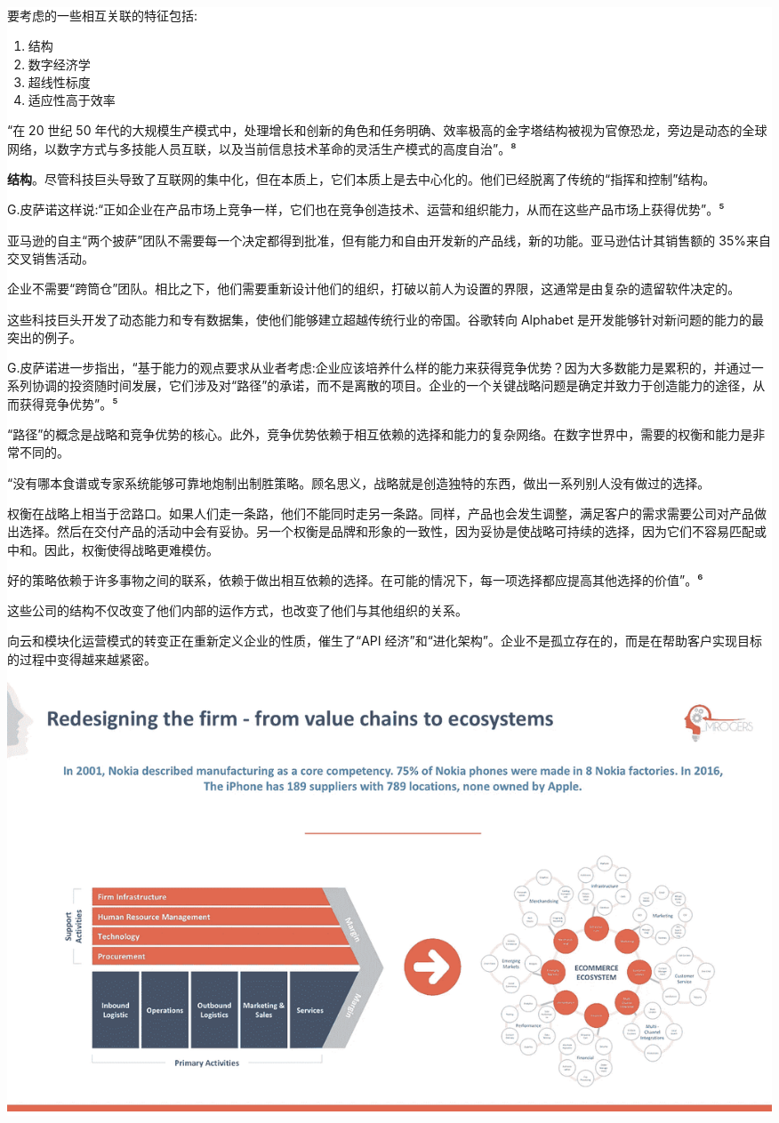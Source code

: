 要考虑的一些相互关联的特征包括:

1.  结构
2.  数字经济学
3.  超线性标度
4.  适应性高于效率

“在 20 世纪 50 年代的大规模生产模式中，处理增长和创新的角色和任务明确、效率极高的金字塔结构被视为官僚恐龙，旁边是动态的全球网络，以数字方式与多技能人员互联，以及当前信息技术革命的灵活生产模式的高度自治”。⁸

**结构**。尽管科技巨头导致了互联网的集中化，但在本质上，它们本质上是去中心化的。他们已经脱离了传统的“指挥和控制”结构。

G.皮萨诺这样说:“正如企业在产品市场上竞争一样，它们也在竞争创造技术、运营和组织能力，从而在这些产品市场上获得优势”。⁵

亚马逊的自主“两个披萨”团队不需要每一个决定都得到批准，但有能力和自由开发新的产品线，新的功能。亚马逊估计其销售额的 35%来自交叉销售活动。

企业不需要“跨筒仓”团队。相比之下，他们需要重新设计他们的组织，打破以前人为设置的界限，这通常是由复杂的遗留软件决定的。

这些科技巨头开发了动态能力和专有数据集，使他们能够建立超越传统行业的帝国。谷歌转向 Alphabet 是开发能够针对新问题的能力的最突出的例子。

G.皮萨诺进一步指出，“基于能力的观点要求从业者考虑:企业应该培养什么样的能力来获得竞争优势？因为大多数能力是累积的，并通过一系列协调的投资随时间发展，它们涉及对“路径”的承诺，而不是离散的项目。企业的一个关键战略问题是确定并致力于创造能力的途径，从而获得竞争优势”。⁵

“路径”的概念是战略和竞争优势的核心。此外，竞争优势依赖于相互依赖的选择和能力的复杂网络。在数字世界中，需要的权衡和能力是非常不同的。

“没有哪本食谱或专家系统能够可靠地炮制出制胜策略。顾名思义，战略就是创造独特的东西，做出一系列别人没有做过的选择。

权衡在战略上相当于岔路口。如果人们走一条路，他们不能同时走另一条路。同样，产品也会发生调整，满足客户的需求需要公司对产品做出选择。然后在交付产品的活动中会有妥协。另一个权衡是品牌和形象的一致性，因为妥协是使战略可持续的选择，因为它们不容易匹配或中和。因此，权衡使得战略更难模仿。

好的策略依赖于许多事物之间的联系，依赖于做出相互依赖的选择。在可能的情况下，每一项选择都应提高其他选择的价值”。⁶

这些公司的结构不仅改变了他们内部的运作方式，也改变了他们与其他组织的关系。

向云和模块化运营模式的转变正在重新定义企业的性质，催生了“API 经济”和“进化架构”。企业不是孤立存在的，而是在帮助客户实现目标的过程中变得越来越紧密。

![](img/ce6079fee0f102bc44e808839b78cdc2.png)
